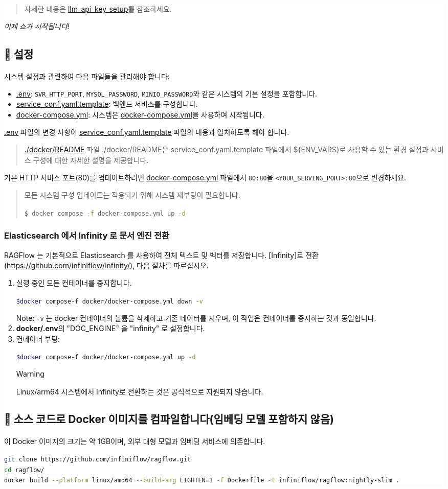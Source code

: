    > 자세한 내용은 [llm_api_key_setup](https://ragflow.io/docs/dev/llm_api_key_setup)를 참조하세요.

   _이제 쇼가 시작됩니다!_

## 🔧 설정

시스템 설정과 관련하여 다음 파일들을 관리해야 합니다:

- [.env](./docker/.env): `SVR_HTTP_PORT`, `MYSQL_PASSWORD`, `MINIO_PASSWORD`와 같은 시스템의 기본 설정을 포함합니다.
- [service_conf.yaml.template](./docker/service_conf.yaml.template): 백엔드 서비스를 구성합니다.
- [docker-compose.yml](./docker/docker-compose.yml): 시스템은 [docker-compose.yml](./docker/docker-compose.yml)을 사용하여 시작됩니다.

[.env](./docker/.env) 파일의 변경 사항이 [service_conf.yaml.template](./docker/service_conf.yaml.template) 파일의 내용과 일치하도록 해야 합니다.

> [./docker/README](./docker/README.md) 파일 ./docker/README은 service_conf.yaml.template 파일에서 ${ENV_VARS}로 사용할 수 있는 환경 설정과 서비스 구성에 대한 자세한 설명을 제공합니다.

기본 HTTP 서비스 포트(80)를 업데이트하려면 [docker-compose.yml](./docker/docker-compose.yml) 파일에서 `80:80`을 `<YOUR_SERVING_PORT>:80`으로 변경하세요.

> 모든 시스템 구성 업데이트는 적용되기 위해 시스템 재부팅이 필요합니다.
>
> ```bash
> $ docker compose -f docker-compose.yml up -d
> ```

### Elasticsearch 에서 Infinity 로 문서 엔진 전환

RAGFlow 는 기본적으로 Elasticsearch 를 사용하여 전체 텍스트 및 벡터를 저장합니다. [Infinity]로 전환(https://github.com/infiniflow/infinity/), 다음 절차를 따르십시오.

1. 실행 중인 모든 컨테이너를 중지합니다.
   ```bash
   $docker compose-f docker/docker-compose.yml down -v
   ```
   Note: `-v` 는 docker 컨테이너의 볼륨을 삭제하고 기존 데이터를 지우며, 이 작업은 컨테이너를 중지하는 것과 동일합니다.
2. **docker/.env**의 "DOC_ENGINE" 을 "infinity" 로 설정합니다.
3. 컨테이너 부팅:
   ```bash
   $docker compose-f docker/docker-compose.yml up -d
   ```
   > [!WARNING]
   > Linux/arm64 시스템에서 Infinity로 전환하는 것은 공식적으로 지원되지 않습니다.

## 🔧 소스 코드로 Docker 이미지를 컴파일합니다(임베딩 모델 포함하지 않음)

이 Docker 이미지의 크기는 약 1GB이며, 외부 대형 모델과 임베딩 서비스에 의존합니다.

```bash
git clone https://github.com/infiniflow/ragflow.git
cd ragflow/
docker build --platform linux/amd64 --build-arg LIGHTEN=1 -f Dockerfile -t infiniflow/ragflow:nightly-slim .
```
